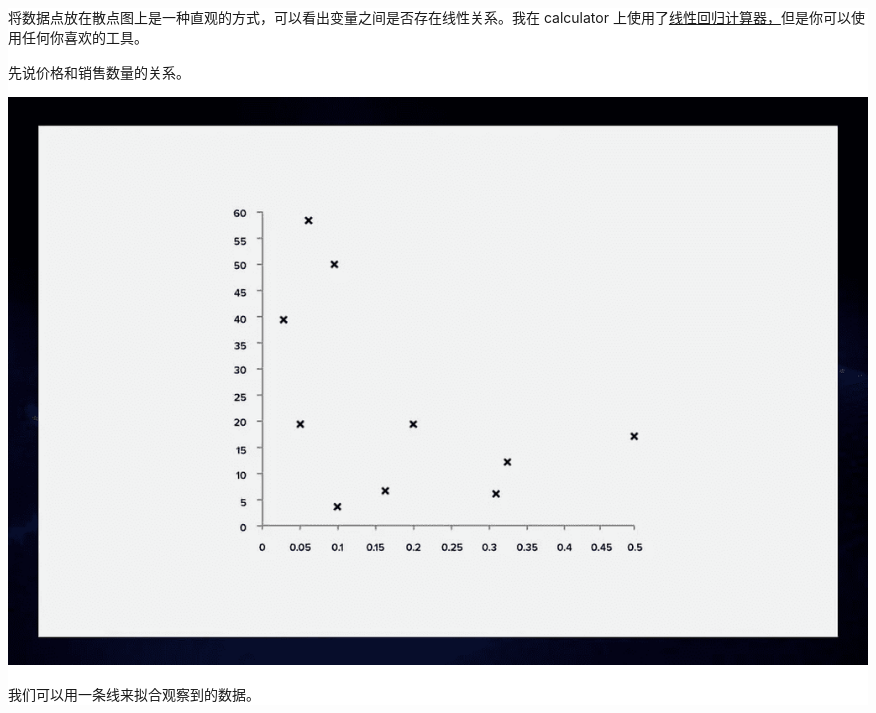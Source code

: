 将数据点放在散点图上是一种直观的方式，可以看出变量之间是否存在线性关系。我在 calculator 上使用了[线性回归计算器，](http://www.alcula.com/calculators/statistics/linear-regression/#gsc.tab=0)但是你可以使用任何你喜欢的工具。

先说价格和销售数量的关系。

![](img/d012e5f6919e4bccd7c86e7f7856c7fe.png)

我们可以用一条线来拟合观察到的数据。
